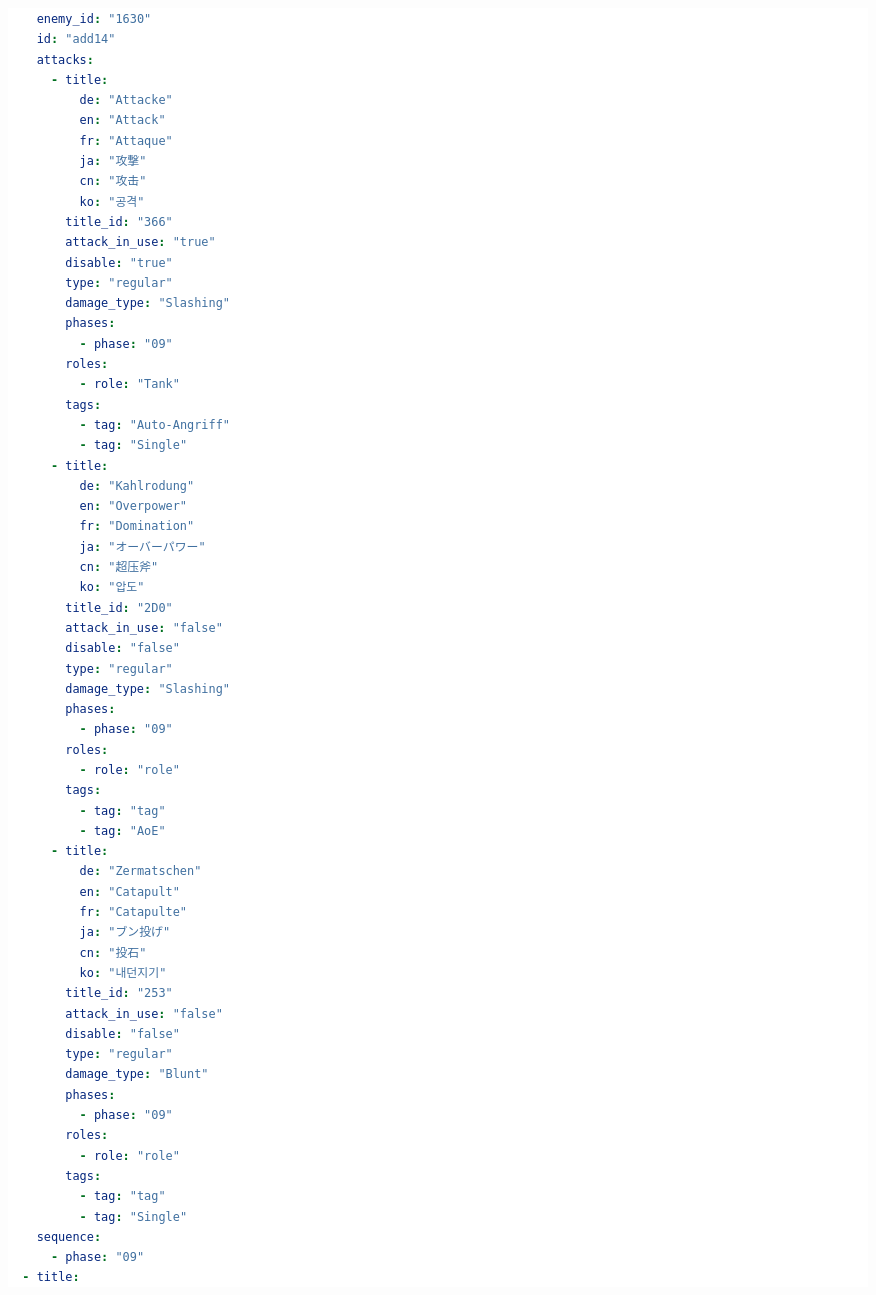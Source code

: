 ```yaml
    enemy_id: "1630"
    id: "add14"
    attacks:
      - title:
          de: "Attacke"
          en: "Attack"
          fr: "Attaque"
          ja: "攻撃"
          cn: "攻击"
          ko: "공격"
        title_id: "366"
        attack_in_use: "true"
        disable: "true"
        type: "regular"
        damage_type: "Slashing"
        phases:
          - phase: "09"
        roles:
          - role: "Tank"
        tags:
          - tag: "Auto-Angriff"
          - tag: "Single"
      - title:
          de: "Kahlrodung"
          en: "Overpower"
          fr: "Domination"
          ja: "オーバーパワー"
          cn: "超压斧"
          ko: "압도"
        title_id: "2D0"
        attack_in_use: "false"
        disable: "false"
        type: "regular"
        damage_type: "Slashing"
        phases:
          - phase: "09"
        roles:
          - role: "role"
        tags:
          - tag: "tag"
          - tag: "AoE"
      - title:
          de: "Zermatschen"
          en: "Catapult"
          fr: "Catapulte"
          ja: "ブン投げ"
          cn: "投石"
          ko: "내던지기"
        title_id: "253"
        attack_in_use: "false"
        disable: "false"
        type: "regular"
        damage_type: "Blunt"
        phases:
          - phase: "09"
        roles:
          - role: "role"
        tags:
          - tag: "tag"
          - tag: "Single"
    sequence:
      - phase: "09"
  - title:
```